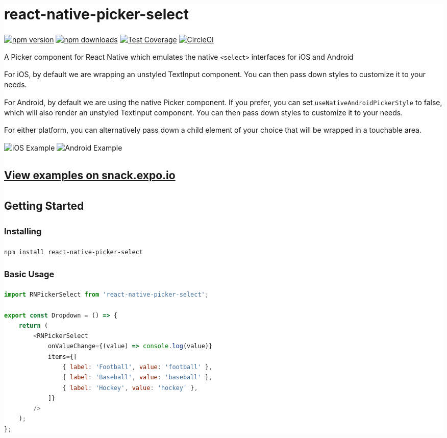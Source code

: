 # react-native-picker-select

[![npm version](https://badge.fury.io/js/react-native-picker-select.svg)](https://badge.fury.io/js/react-native-picker-select)
[![npm downloads](https://img.shields.io/npm/dm/react-native-picker-select.svg?style=flat-square)](https://www.npmjs.com/package/react-native-picker-select)
[![Test Coverage](https://api.codeclimate.com/v1/badges/095f5b1ee137705ed382/test_coverage)](https://codeclimate.com/github/lawnstarter/react-native-picker-select/test_coverage)
[![CircleCI](https://circleci.com/gh/lawnstarter/react-native-picker-select.svg?style=svg)](https://circleci.com/gh/lawnstarter/react-native-picker-select)

A Picker component for React Native which emulates the native `<select>` interfaces for iOS and Android

For iOS, by default we are wrapping an unstyled TextInput component. You can then pass down styles to customize it to your needs.

For Android, by default we are using the native Picker component. If you prefer, you can set `useNativeAndroidPickerStyle` to false, which will also render an unstyled TextInput component. You can then pass down styles to customize it to your needs.

For either platform, you can alternatively pass down a child element of your choice that will be wrapped in a touchable area.

![iOS Example](./ex-ios.gif) ![Android Example](./ex-android.gif)

## [View examples on snack.expo.io](https://snack.expo.io/@lfkwtz/react-native-picker-select)

## Getting Started

### Installing

`npm install react-native-picker-select`

### Basic Usage

```js
import RNPickerSelect from 'react-native-picker-select';

export const Dropdown = () => {
    return (
        <RNPickerSelect
            onValueChange={(value) => console.log(value)}
            items={[
                { label: 'Football', value: 'football' },
                { label: 'Baseball', value: 'baseball' },
                { label: 'Hockey', value: 'hockey' },
            ]}
        />
    );
};
```
